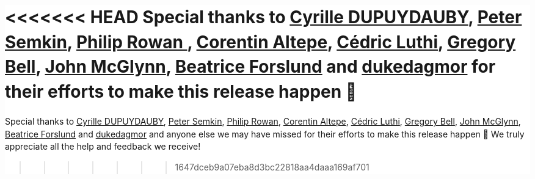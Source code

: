 <<<<<<< HEAD
Special thanks to [Cyrille DUPUYDAUBY](https://github.com/dupdob), [Peter Semkin](https://github.com/psfinaki), [Philip Rowan
](https://github.com/philrowan-mtb), [Corentin Altepe](https://github.com/corentinaltepe), [Cédric Luthi](https://github.com/0xced), [Gregory Bell](https://github.com/grbell-ms), [John McGlynn](https://github.com/JohnMcGlynnMSFT), [Beatrice Forslund](https://github.com/Bforslund) and [dukedagmor](https://github.com/dukedagmor) for their efforts to make this release happen 👏
=======
Special thanks to [Cyrille DUPUYDAUBY](https://github.com/dupdob), [Peter Semkin](https://github.com/psfinaki), [Philip Rowan](https://github.com/philrowan-mtb), [Corentin Altepe](https://github.com/corentinaltepe), [Cédric Luthi](https://github.com/0xced), [Gregory Bell](https://github.com/grbell-ms), [John McGlynn](https://github.com/JohnMcGlynnMSFT), [Beatrice Forslund](https://github.com/Bforslund) and [dukedagmor](https://github.com/dukedagmor) and anyone else we may have missed for their efforts to make this release happen 👏 We truly appreciate all the help and feedback we receive!

> > > > > > > 1647dceb9a07eba8d3bc22818aa4daaa169af701
